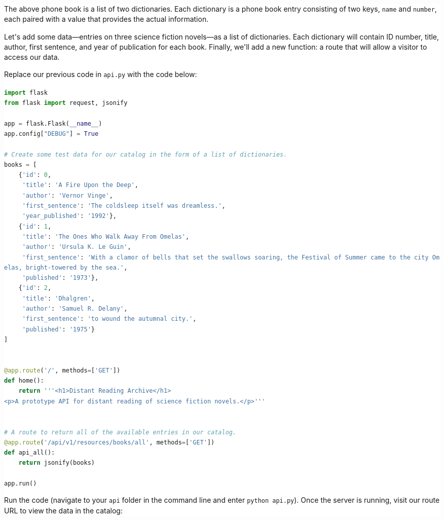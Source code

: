 The above phone book is a list of two dictionaries. Each dictionary is a phone book entry consisting of two keys, `name` and `number`, each paired with a value that provides the actual information.

Let's add some data—entries on three science fiction novels—as a list of dictionaries. Each dictionary will contain ID number, title, author, first sentence, and year of publication for each book. Finally, we'll add a new function: a route that will allow a visitor to access our data.

Replace our previous code in `api.py` with the code below:

```python
import flask
from flask import request, jsonify

app = flask.Flask(__name__)
app.config["DEBUG"] = True

# Create some test data for our catalog in the form of a list of dictionaries.
books = [
    {'id': 0,
     'title': 'A Fire Upon the Deep',
     'author': 'Vernor Vinge',
     'first_sentence': 'The coldsleep itself was dreamless.',
     'year_published': '1992'},
    {'id': 1,
     'title': 'The Ones Who Walk Away From Omelas',
     'author': 'Ursula K. Le Guin',
     'first_sentence': 'With a clamor of bells that set the swallows soaring, the Festival of Summer came to the city Omelas, bright-towered by the sea.',
     'published': '1973'},
    {'id': 2,
     'title': 'Dhalgren',
     'author': 'Samuel R. Delany',
     'first_sentence': 'to wound the autumnal city.',
     'published': '1975'}
]


@app.route('/', methods=['GET'])
def home():
    return '''<h1>Distant Reading Archive</h1>
<p>A prototype API for distant reading of science fiction novels.</p>'''


# A route to return all of the available entries in our catalog.
@app.route('/api/v1/resources/books/all', methods=['GET'])
def api_all():
    return jsonify(books)

app.run()
```

Run the code (navigate to your `api` folder in the command line and enter `python api.py`). Once the server is running, visit our route URL to view the data in the catalog:
